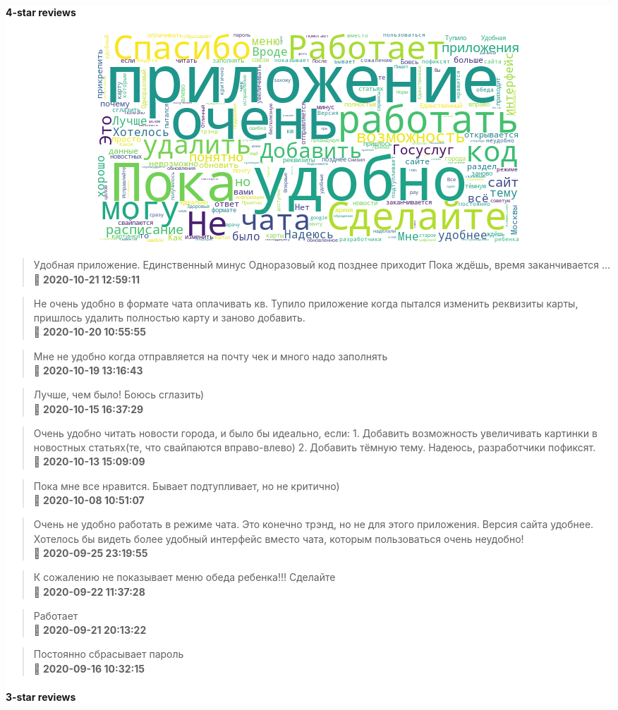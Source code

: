

#### 4-star reviews

<p align="center">
<img src="4_star_reviews_wordcloud.png" alt="ru.mos.app 4 reviews"/>
</p>

> Удобная приложение. Единственный минус Одноразовый код позднее приходит Пока ждёшь, время заканчивается ...<br> :date: __2020-10-21 12:59:11__

> Не очень удобно в формате чата оплачивать кв. Тупило приложение когда пытался изменить реквизиты карты, пришлось удалить полностью карту и заново добавить.<br> :date: __2020-10-20 10:55:55__

> Мне не удобно когда отправляется на почту чек и много надо заполнять<br> :date: __2020-10-19 13:16:43__

> Лучше, чем было! Боюсь сглазить)<br> :date: __2020-10-15 16:37:29__

> Очень удобно читать новости города, и было бы идеально, если: 1. Добавить возможность увеличивать картинки в новостных статьях(те, что свайпаются вправо-влево) 2. Добавить тёмную тему. Надеюсь, разработчики пофиксят.<br> :date: __2020-10-13 15:09:09__

> Пока мне все нравится. Бывает подтупливает, но не критично)<br> :date: __2020-10-08 10:51:07__

> Очень не удобно работать в режиме чата. Это конечно трэнд, но не для этого приложения. Версия сайта удобнее. Хотелось бы видеть более удобный интерфейс вместо чата, которым пользоваться очень неудобно!<br> :date: __2020-09-25 23:19:55__

> К сожалению не показывает меню обеда ребенка!!! Сделайте<br> :date: __2020-09-22 11:37:28__

> Работает<br> :date: __2020-09-21 20:13:22__

> Постоянно сбрасывает пароль<br> :date: __2020-09-16 10:32:15__



#### 3-star reviews

<p align="center">